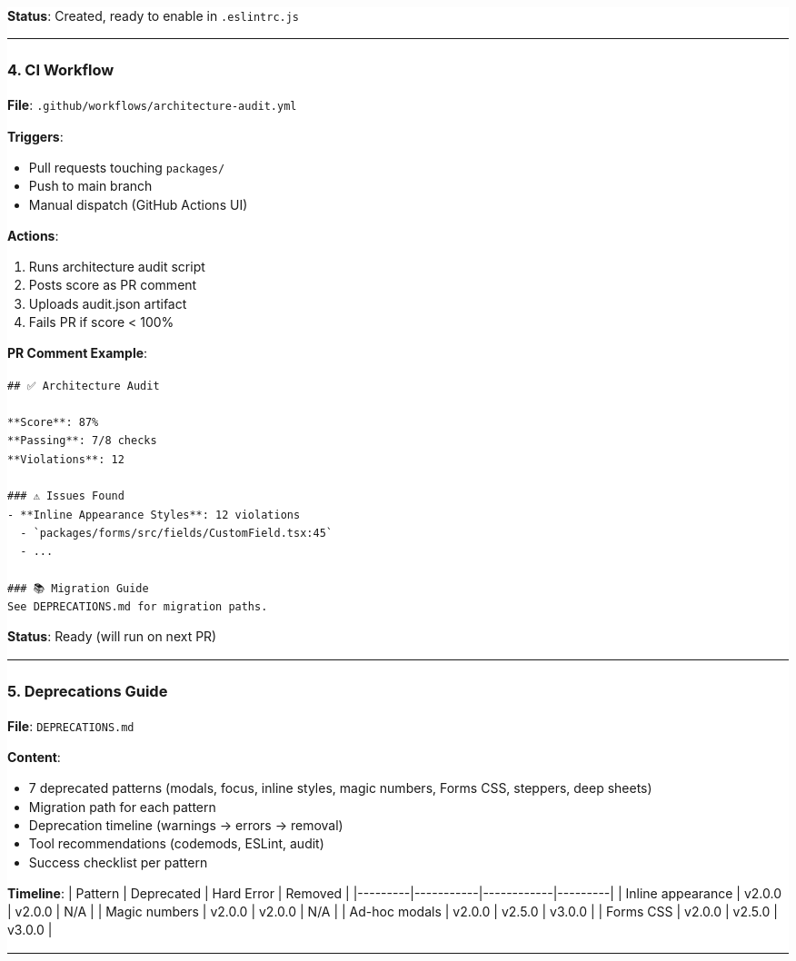 **Status**: Created, ready to enable in `.eslintrc.js`

---

### **4. CI Workflow**

**File**: `.github/workflows/architecture-audit.yml`

**Triggers**:
- Pull requests touching `packages/`
- Push to main branch
- Manual dispatch (GitHub Actions UI)

**Actions**:
1. Runs architecture audit script
2. Posts score as PR comment
3. Uploads audit.json artifact
4. Fails PR if score < 100%

**PR Comment Example**:
```
## ✅ Architecture Audit

**Score**: 87%
**Passing**: 7/8 checks
**Violations**: 12

### ⚠️ Issues Found
- **Inline Appearance Styles**: 12 violations
  - `packages/forms/src/fields/CustomField.tsx:45`
  - ...

### 📚 Migration Guide
See DEPRECATIONS.md for migration paths.
```

**Status**: Ready (will run on next PR)

---

### **5. Deprecations Guide**

**File**: `DEPRECATIONS.md`

**Content**:
- 7 deprecated patterns (modals, focus, inline styles, magic numbers, Forms CSS, steppers, deep sheets)
- Migration path for each pattern
- Deprecation timeline (warnings → errors → removal)
- Tool recommendations (codemods, ESLint, audit)
- Success checklist per pattern

**Timeline**:
| Pattern | Deprecated | Hard Error | Removed |
|---------|-----------|------------|---------|
| Inline appearance | v2.0.0 | v2.0.0 | N/A |
| Magic numbers | v2.0.0 | v2.0.0 | N/A |
| Ad-hoc modals | v2.0.0 | v2.5.0 | v3.0.0 |
| Forms CSS | v2.0.0 | v2.5.0 | v3.0.0 |

---